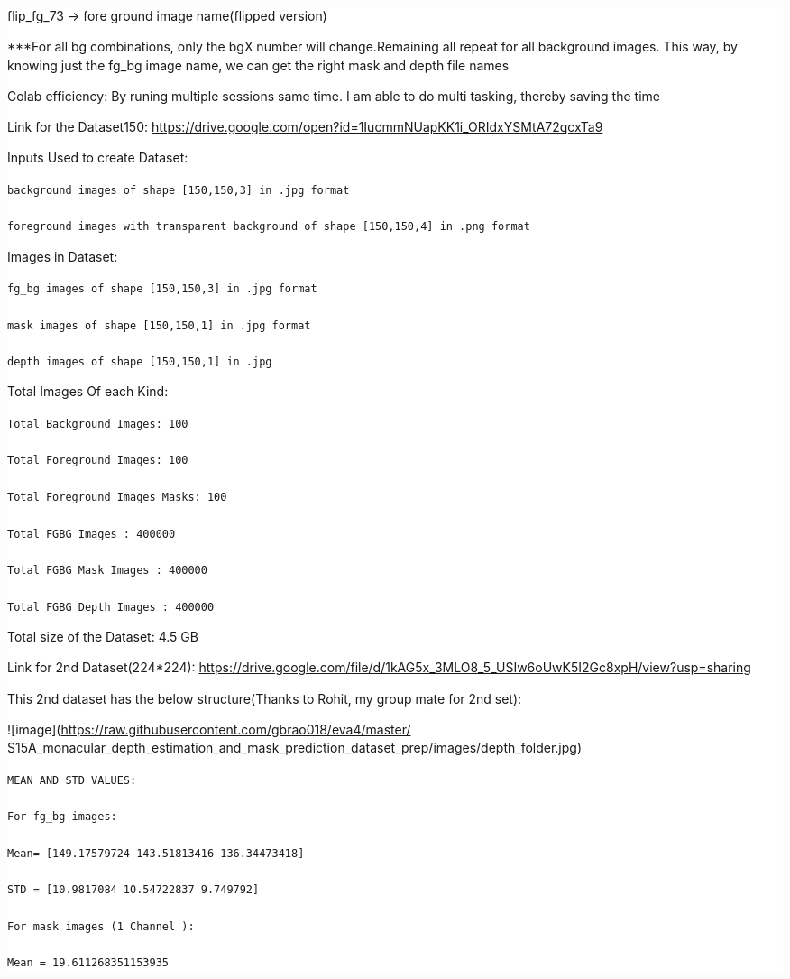 flip_fg_73 -> fore ground image name(flipped version)

***For all bg combinations, only the bgX number will change.Remaining all repeat for all background images. This way, by knowing just the fg_bg image name, we can get the right mask and depth file names
  
Colab efficiency: By runing multiple sessions same time. I am able to do multi tasking, thereby saving the time	

Link for the Dataset150: https://drive.google.com/open?id=1IucmmNUapKK1i_ORIdxYSMtA72qcxTa9

Inputs Used to create Dataset:

 	background images of shape [150,150,3] in .jpg format

	foreground images with transparent background of shape [150,150,4] in .png format


Images in Dataset:

	fg_bg images of shape [150,150,3] in .jpg format

	mask images of shape [150,150,1] in .jpg format

	depth images of shape [150,150,1] in .jpg


Total Images Of each Kind:

	Total Background Images: 100

	Total Foreground Images: 100

	Total Foreground Images Masks: 100

	Total FGBG Images : 400000

	Total FGBG Mask Images : 400000

	Total FGBG Depth Images : 400000 

Total size of the Dataset: 4.5 GB

Link for 2nd Dataset(224*224): https://drive.google.com/file/d/1kAG5x_3MLO8_5_USIw6oUwK5I2Gc8xpH/view?usp=sharing

This 2nd dataset has the below structure(Thanks to Rohit, my group mate for 2nd set):


![image](https://raw.githubusercontent.com/gbrao018/eva4/master/
S15A_monacular_depth_estimation_and_mask_prediction_dataset_prep/images/depth_folder.jpg)

	MEAN AND STD VALUES:

	For fg_bg images:

	Mean= [149.17579724 143.51813416 136.34473418]

	STD = [10.9817084 10.54722837 9.749792]

	For mask images (1 Channel ):

	Mean = 19.611268351153935
